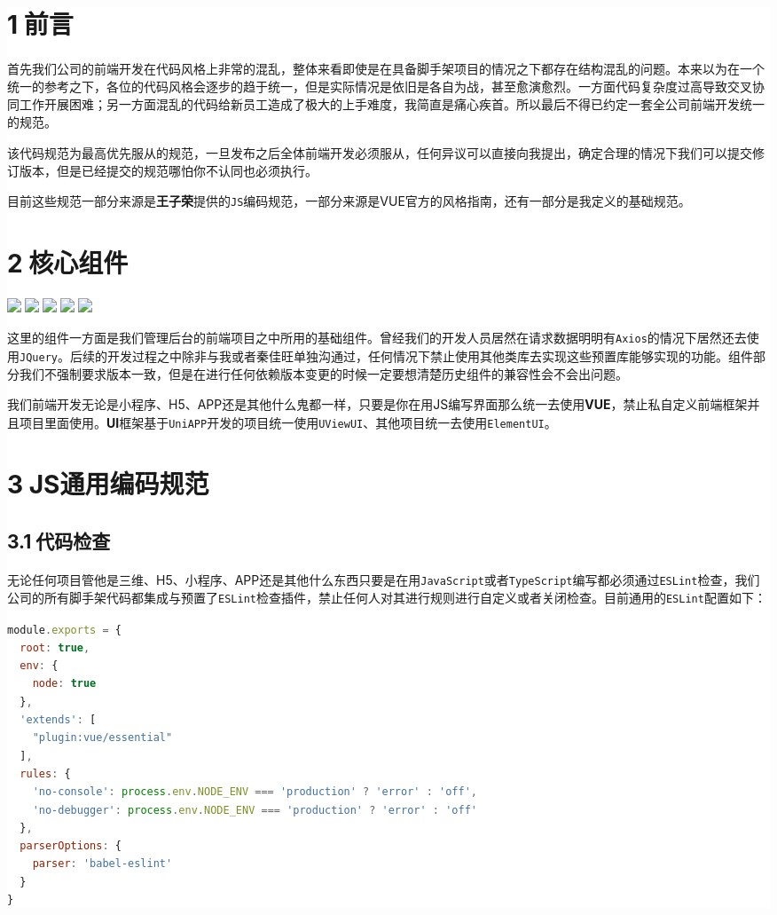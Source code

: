 # 1 前言 

首先我们公司的前端开发在代码风格上非常的混乱，整体来看即使是在具备脚手架项目的情况之下都存在结构混乱的问题。本来以为在一个统一的参考之下，各位的代码风格会逐步的趋于统一，但是实际情况是依旧是各自为战，甚至愈演愈烈。一方面代码复杂度过高导致交叉协同工作开展困难；另一方面混乱的代码给新员工造成了极大的上手难度，我简直是痛心疾首。所以最后不得已约定一套全公司前端开发统一的规范。

该代码规范为最高优先服从的规范，一旦发布之后全体前端开发必须服从，任何异议可以直接向我提出，确定合理的情况下我们可以提交修订版本，但是已经提交的规范哪怕你不认同也必须执行。

目前这些规范一部分来源是**王子荣**提供的`JS`编码规范，一部分来源是VUE官方的风格指南，还有一部分是我定义的基础规范。

# 2 核心组件

 <p align="left">
    <img src="https://img.shields.io/badge/VUE-3.1.1-green.svg" />
   	<img src="https://img.shields.io/badge/axios-0.18.0-blue.svg" />
     <img src="https://img.shields.io/badge/babel-6.26.0-red.svg" />
     <img src="https://img.shields.io/badge/ElementUI-2.11.1-green.svg" />
     <img src="https://img.shields.io/badge/UView-1.8.4-blue.svg" />
 </p>  

这里的组件一方面是我们管理后台的前端项目之中所用的基础组件。曾经我们的开发人员居然在请求数据明明有`Axios`的情况下居然还去使用`JQuery`。后续的开发过程之中除非与我或者秦佳旺单独沟通过，任何情况下禁止使用其他类库去实现这些预置库能够实现的功能。组件部分我们不强制要求版本一致，但是在进行任何依赖版本变更的时候一定要想清楚历史组件的兼容性会不会出问题。

我们前端开发无论是小程序、H5、APP还是其他什么鬼都一样，只要是你在用JS编写界面那么统一去使用**VUE**，禁止私自定义前端框架并且项目里面使用。**UI**框架基于`UniAPP`开发的项目统一使用`UViewUI`、其他项目统一去使用`ElementUI`。

# 3 JS通用编码规范

## 3.1 代码检查

无论任何项目管他是三维、H5、小程序、APP还是其他什么东西只要是在用`JavaScript`或者`TypeScript`编写都必须通过`ESLint`检查，我们公司的所有脚手架代码都集成与预置了`ESLint`检查插件，禁止任何人对其进行规则进行自定义或者关闭检查。目前通用的`ESLint`配置如下：

```javascript
module.exports = {
  root: true,
  env: {
    node: true
  },
  'extends': [
    "plugin:vue/essential"
  ],
  rules: {
    'no-console': process.env.NODE_ENV === 'production' ? 'error' : 'off',
    'no-debugger': process.env.NODE_ENV === 'production' ? 'error' : 'off'
  },
  parserOptions: {
    parser: 'babel-eslint'
  }
}

```
